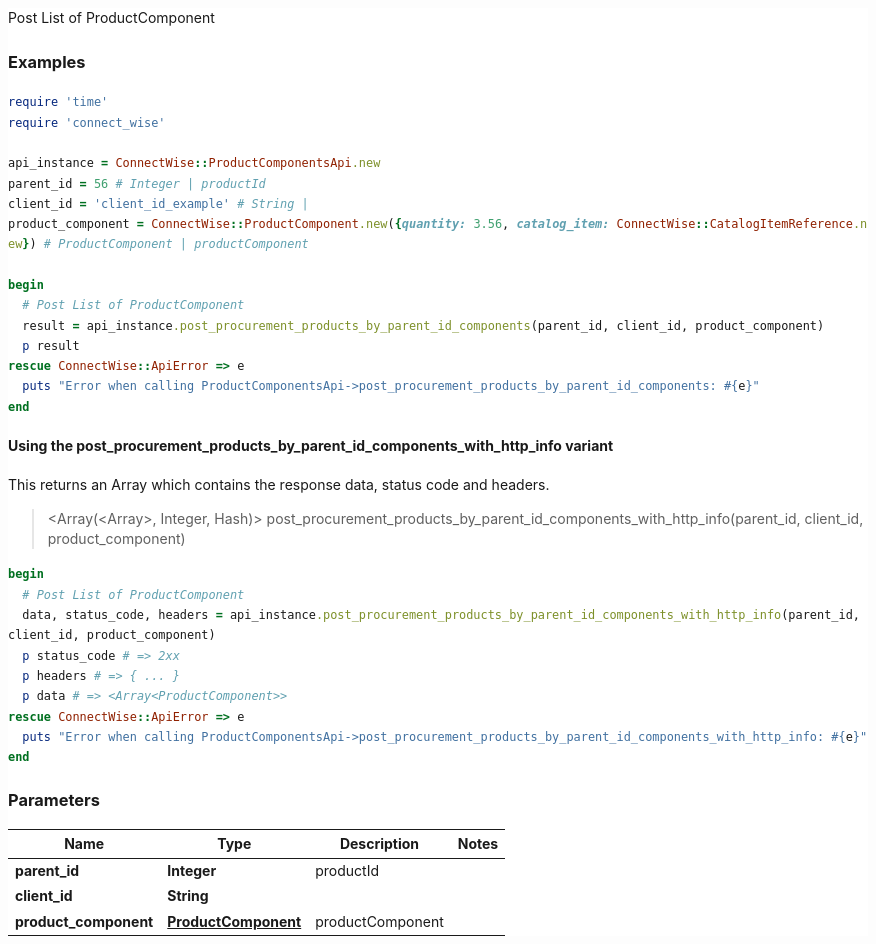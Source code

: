 Post List of ProductComponent

### Examples

```ruby
require 'time'
require 'connect_wise'

api_instance = ConnectWise::ProductComponentsApi.new
parent_id = 56 # Integer | productId
client_id = 'client_id_example' # String | 
product_component = ConnectWise::ProductComponent.new({quantity: 3.56, catalog_item: ConnectWise::CatalogItemReference.new}) # ProductComponent | productComponent

begin
  # Post List of ProductComponent
  result = api_instance.post_procurement_products_by_parent_id_components(parent_id, client_id, product_component)
  p result
rescue ConnectWise::ApiError => e
  puts "Error when calling ProductComponentsApi->post_procurement_products_by_parent_id_components: #{e}"
end
```

#### Using the post_procurement_products_by_parent_id_components_with_http_info variant

This returns an Array which contains the response data, status code and headers.

> <Array(<Array<ProductComponent>>, Integer, Hash)> post_procurement_products_by_parent_id_components_with_http_info(parent_id, client_id, product_component)

```ruby
begin
  # Post List of ProductComponent
  data, status_code, headers = api_instance.post_procurement_products_by_parent_id_components_with_http_info(parent_id, client_id, product_component)
  p status_code # => 2xx
  p headers # => { ... }
  p data # => <Array<ProductComponent>>
rescue ConnectWise::ApiError => e
  puts "Error when calling ProductComponentsApi->post_procurement_products_by_parent_id_components_with_http_info: #{e}"
end
```

### Parameters

| Name | Type | Description | Notes |
| ---- | ---- | ----------- | ----- |
| **parent_id** | **Integer** | productId |  |
| **client_id** | **String** |  |  |
| **product_component** | [**ProductComponent**](ProductComponent.md) | productComponent |  |
